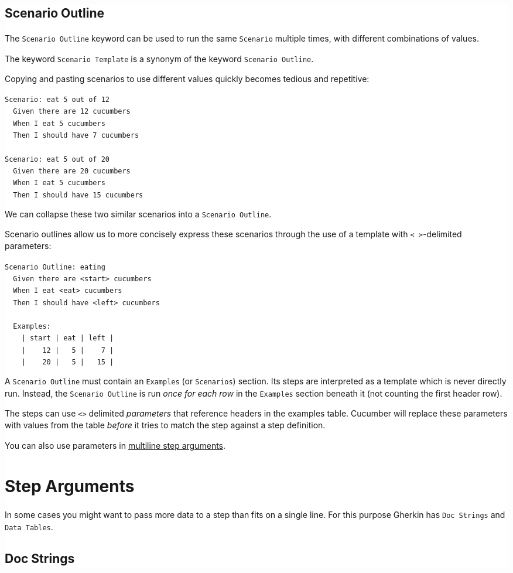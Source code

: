 ## Scenario Outline

The `Scenario Outline` keyword can be used to run the same `Scenario` multiple times,
with different combinations of values.

The keyword `Scenario Template` is a synonym of the keyword `Scenario Outline`.

Copying and pasting scenarios to use different values quickly becomes tedious and repetitive:

```gherkin
Scenario: eat 5 out of 12
  Given there are 12 cucumbers
  When I eat 5 cucumbers
  Then I should have 7 cucumbers

Scenario: eat 5 out of 20
  Given there are 20 cucumbers
  When I eat 5 cucumbers
  Then I should have 15 cucumbers
```

We can collapse these two similar scenarios into a `Scenario Outline`.

Scenario outlines allow us to more concisely express these scenarios through the use
of a template with `< >`-delimited parameters:

```gherkin
Scenario Outline: eating
  Given there are <start> cucumbers
  When I eat <eat> cucumbers
  Then I should have <left> cucumbers

  Examples:
    | start | eat | left |
    |    12 |   5 |    7 |
    |    20 |   5 |   15 |
```

A `Scenario Outline` must contain an `Examples` (or `Scenarios`) section. Its steps are interpreted as a template
which is never directly run. Instead, the `Scenario Outline` is run *once for each row* in
the `Examples` section beneath it (not counting the first header row).

The steps can use `<>` delimited *parameters* that reference headers in the examples table.
Cucumber will replace these parameters with values from the table *before* it tries
to match the step against a step definition.

You can also use parameters in [multiline step arguments](#step-arguments).

# Step Arguments

In some cases you might want to pass more data to a step than fits on a single line.
For this purpose Gherkin has `Doc Strings` and `Data Tables`.

## Doc Strings
